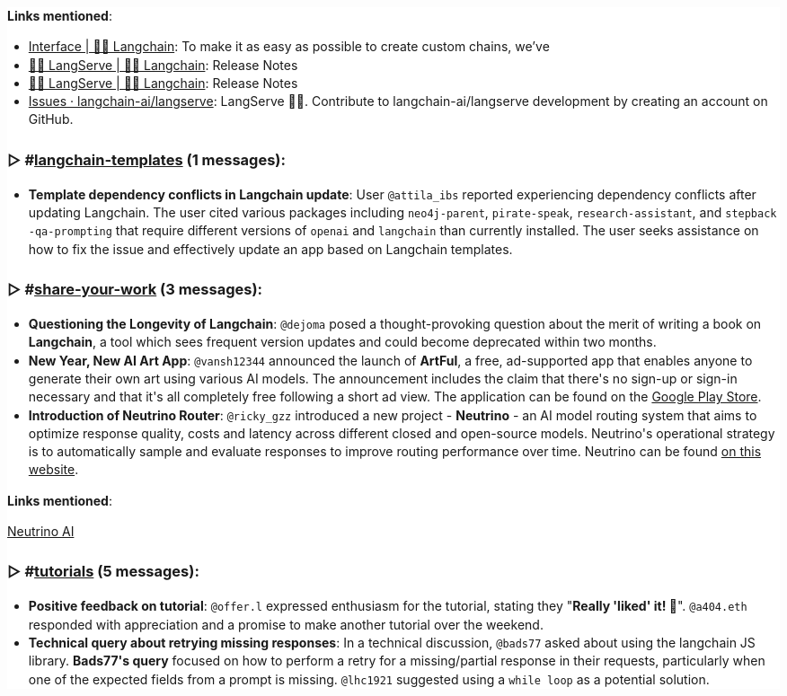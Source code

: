 **Links mentioned**:

- [Interface | 🦜️🔗 Langchain](https://python.langchain.com/docs/expression_language/interface#input-schema.): To make it as easy as possible to create custom chains, we’ve
- [🦜️🏓 LangServe | 🦜️🔗 Langchain](https://python.langchain.com/docs/langserve#server.): Release Notes
- [🦜️🏓 LangServe | 🦜️🔗 Langchain](https://python.langchain.com/docs/langserve#client.): Release Notes
- [Issues · langchain-ai/langserve](https://github.com/langchain-ai/langserve/issues): LangServe 🦜️🏓. Contribute to langchain-ai/langserve development by creating an account on GitHub.


### ▷ #[langchain-templates](https://discord.com/channels/1038097195422978059/1170025009960456282/) (1 messages): 
        
- **Template dependency conflicts in Langchain update**: User `@attila_ibs` reported experiencing dependency conflicts after updating Langchain. The user cited various packages including `neo4j-parent`, `pirate-speak`, `research-assistant`, and `stepback-qa-prompting` that require different versions of `openai` and `langchain` than currently installed. The user seeks assistance on how to fix the issue and effectively update an app based on Langchain templates.


### ▷ #[share-your-work](https://discord.com/channels/1038097195422978059/1038097372695236729/) (3 messages): 
        
- **Questioning the Longevity of Langchain**: `@dejoma` posed a thought-provoking question about the merit of writing a book on **Langchain**, a tool which sees frequent version updates and could become deprecated within two months.
- **New Year, New AI Art App**: `@vansh12344` announced the launch of **ArtFul**, a free, ad-supported app that enables anyone to generate their own art using various AI models. The announcement includes the claim that there's no sign-up or sign-in necessary and that it's all completely free following a short ad view. The application can be found on the [Google Play Store](https://play.google.com/store/apps/details?id=com.projecthit.artful).
- **Introduction of Neutrino Router**: `@ricky_gzz` introduced a new project - **Neutrino** - an AI model routing system that aims to optimize response quality, costs and latency across different closed and open-source models. Neutrino's operational strategy is to automatically sample and evaluate responses to improve routing performance over time. Neutrino can be found [on this website](https://www.neutrinoapp.com/).

**Links mentioned**:

[Neutrino AI](https://www.neutrinoapp.com/)


### ▷ #[tutorials](https://discord.com/channels/1038097195422978059/1077843317657706538/) (5 messages): 
        
- **Positive feedback on tutorial**: `@offer.l` expressed enthusiasm for the tutorial, stating they "**Really 'liked' it! 🙂**". `@a404.eth` responded with appreciation and a promise to make another tutorial over the weekend.
- **Technical query about retrying missing responses**: In a technical discussion, `@bads77` asked about using the langchain JS library. **Bads77's query** focused on how to perform a retry for a missing/partial response in their requests, particularly when one of the expected fields from a prompt is missing. `@lhc1921` suggested using a `while loop` as a potential solution.
